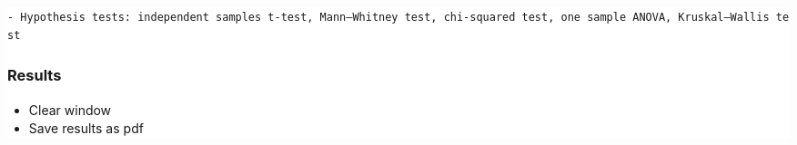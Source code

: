     - Hypothesis tests: independent samples t-test, Mann–Whitney test, chi-squared test, one sample ANOVA, Kruskal–Wallis test

### Results
- Clear window
- Save results as pdf
